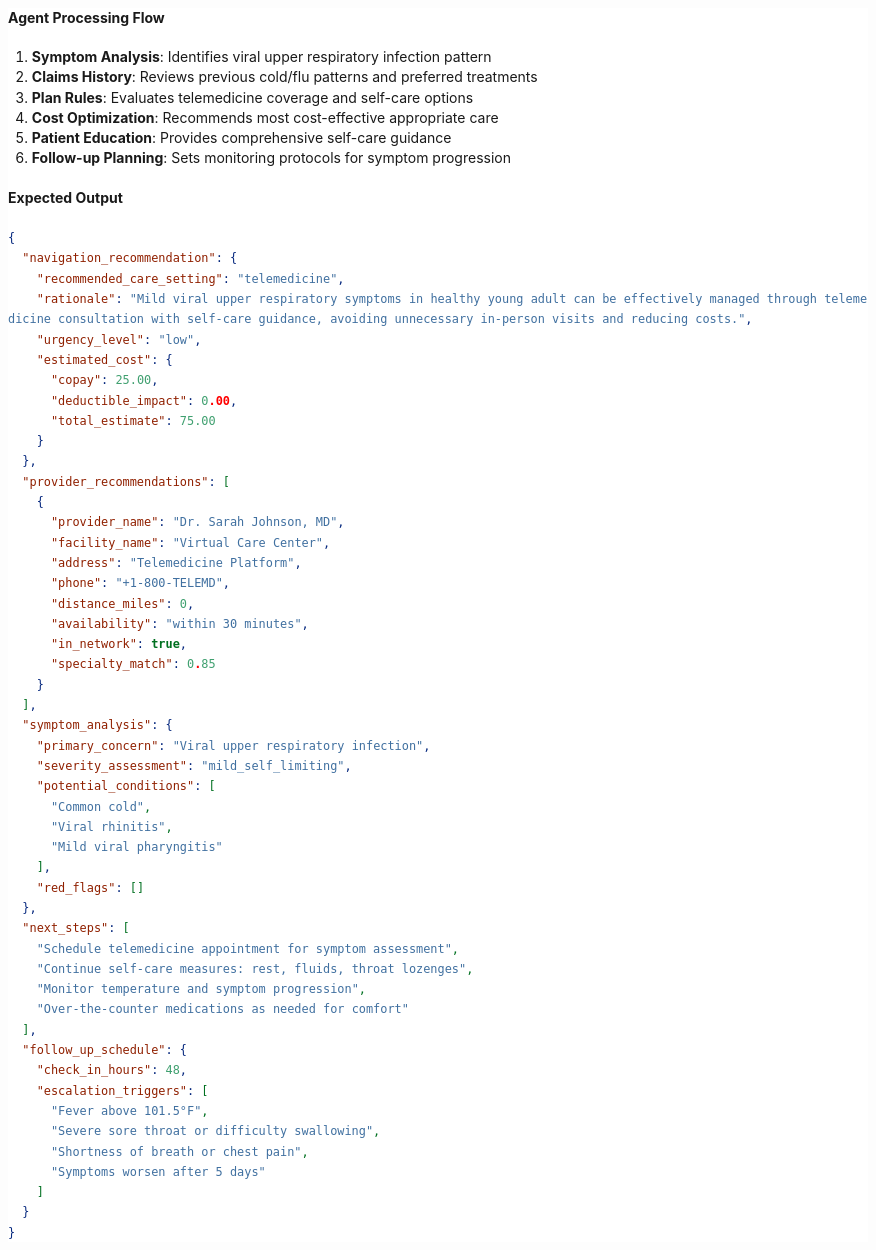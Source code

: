 #### Agent Processing Flow
1. **Symptom Analysis**: Identifies viral upper respiratory infection pattern
2. **Claims History**: Reviews previous cold/flu patterns and preferred treatments
3. **Plan Rules**: Evaluates telemedicine coverage and self-care options
4. **Cost Optimization**: Recommends most cost-effective appropriate care
5. **Patient Education**: Provides comprehensive self-care guidance
6. **Follow-up Planning**: Sets monitoring protocols for symptom progression

#### Expected Output
```json
{
  "navigation_recommendation": {
    "recommended_care_setting": "telemedicine",
    "rationale": "Mild viral upper respiratory symptoms in healthy young adult can be effectively managed through telemedicine consultation with self-care guidance, avoiding unnecessary in-person visits and reducing costs.",
    "urgency_level": "low",
    "estimated_cost": {
      "copay": 25.00,
      "deductible_impact": 0.00,
      "total_estimate": 75.00
    }
  },
  "provider_recommendations": [
    {
      "provider_name": "Dr. Sarah Johnson, MD",
      "facility_name": "Virtual Care Center",
      "address": "Telemedicine Platform",
      "phone": "+1-800-TELEMD",
      "distance_miles": 0,
      "availability": "within 30 minutes",
      "in_network": true,
      "specialty_match": 0.85
    }
  ],
  "symptom_analysis": {
    "primary_concern": "Viral upper respiratory infection",
    "severity_assessment": "mild_self_limiting",
    "potential_conditions": [
      "Common cold",
      "Viral rhinitis",
      "Mild viral pharyngitis"
    ],
    "red_flags": []
  },
  "next_steps": [
    "Schedule telemedicine appointment for symptom assessment",
    "Continue self-care measures: rest, fluids, throat lozenges",
    "Monitor temperature and symptom progression",
    "Over-the-counter medications as needed for comfort"
  ],
  "follow_up_schedule": {
    "check_in_hours": 48,
    "escalation_triggers": [
      "Fever above 101.5°F",
      "Severe sore throat or difficulty swallowing",
      "Shortness of breath or chest pain",
      "Symptoms worsen after 5 days"
    ]
  }
}
```
